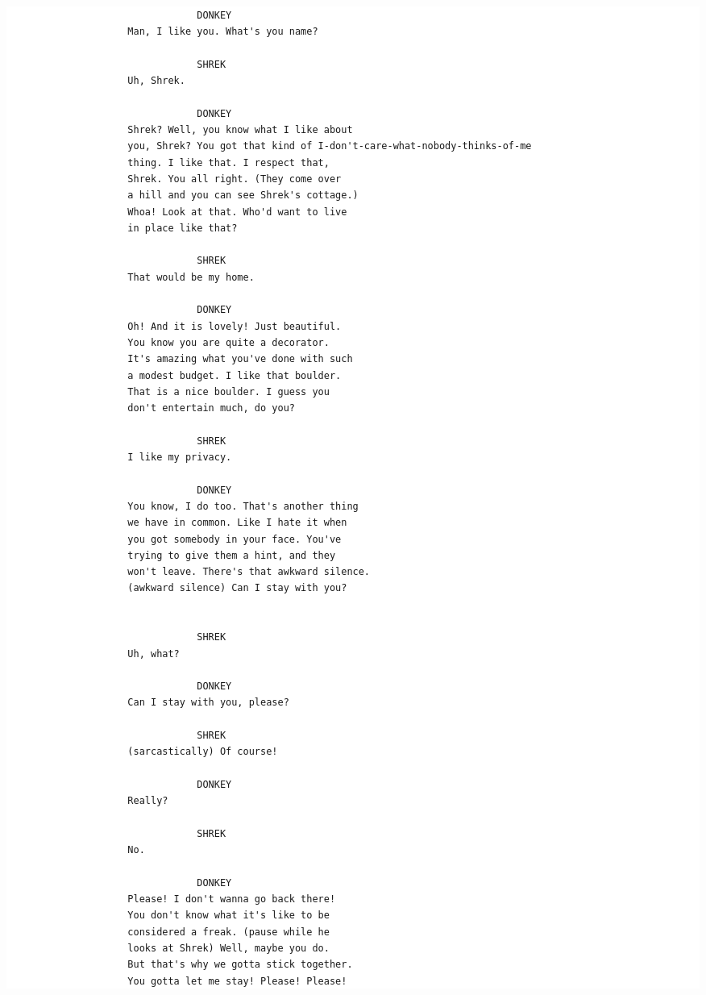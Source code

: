                                      DONKEY
                         Man, I like you. What's you name?

                                     SHREK
                         Uh, Shrek.

                                     DONKEY
                         Shrek? Well, you know what I like about 
                         you, Shrek? You got that kind of I-don't-care-what-nobody-thinks-of-me 
                         thing. I like that. I respect that, 
                         Shrek. You all right. (They come over 
                         a hill and you can see Shrek's cottage.) 
                         Whoa! Look at that. Who'd want to live 
                         in place like that?
 
                                     SHREK
                         That would be my home.

                                     DONKEY
                         Oh! And it is lovely! Just beautiful. 
                         You know you are quite a decorator. 
                         It's amazing what you've done with such 
                         a modest budget. I like that boulder. 
                         That is a nice boulder. I guess you 
                         don't entertain much, do you?
 
                                     SHREK
                         I like my privacy.

                                     DONKEY
                         You know, I do too. That's another thing 
                         we have in common. Like I hate it when 
                         you got somebody in your face. You've 
                         trying to give them a hint, and they 
                         won't leave. There's that awkward silence. 
                         (awkward silence) Can I stay with you?
 
                         
                                     SHREK
                         Uh, what?

                                     DONKEY
                         Can I stay with you, please?

                                     SHREK
                         (sarcastically) Of course!

                                     DONKEY
                         Really?

                                     SHREK
                         No.

                                     DONKEY
                         Please! I don't wanna go back there! 
                         You don't know what it's like to be 
                         considered a freak. (pause while he 
                         looks at Shrek) Well, maybe you do. 
                         But that's why we gotta stick together. 
                         You gotta let me stay! Please! Please!
 